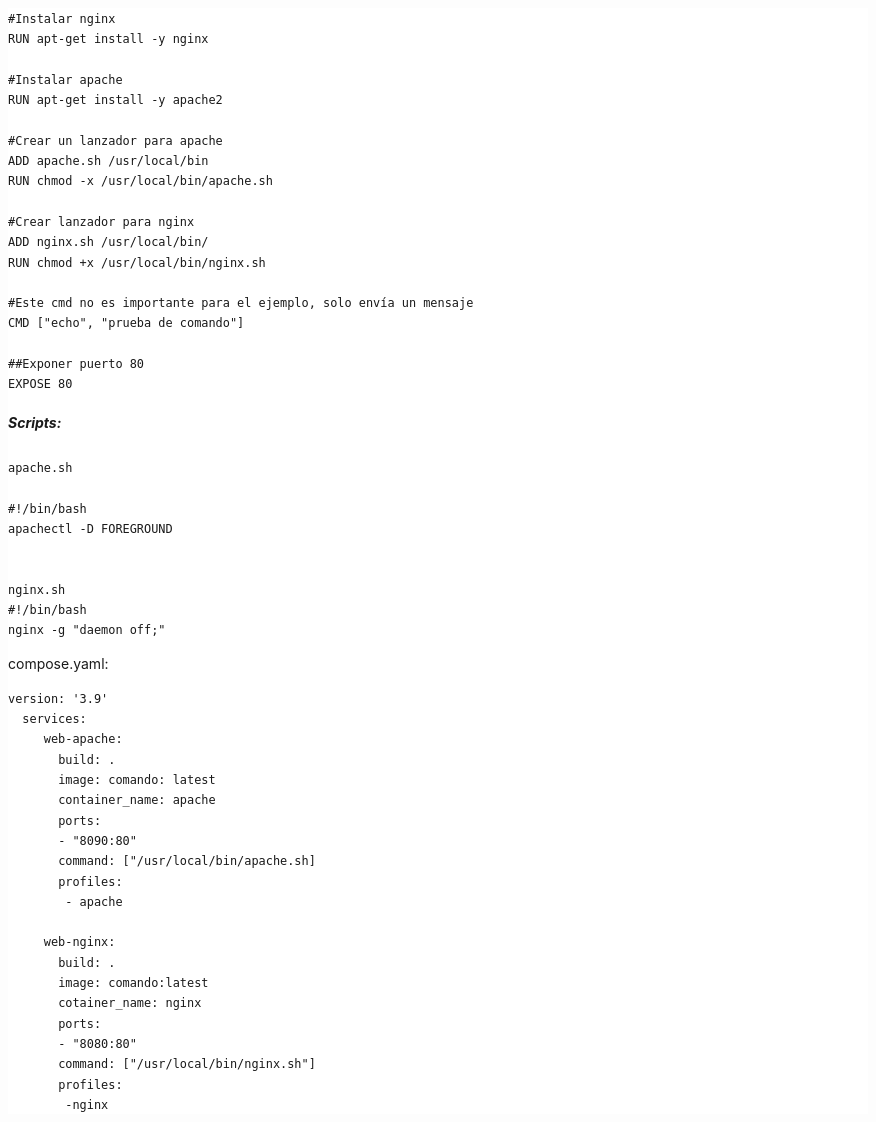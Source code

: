     #Instalar nginx
    RUN apt-get install -y nginx
    
    #Instalar apache
    RUN apt-get install -y apache2
    
    #Crear un lanzador para apache
    ADD apache.sh /usr/local/bin
    RUN chmod -x /usr/local/bin/apache.sh
    
    #Crear lanzador para nginx
    ADD nginx.sh /usr/local/bin/
    RUN chmod +x /usr/local/bin/nginx.sh
    
    #Este cmd no es importante para el ejemplo, solo envía un mensaje
    CMD ["echo", "prueba de comando"]
    
    ##Exponer puerto 80
    EXPOSE 80
    
    
##### Scripts:
    apache.sh
    
    #!/bin/bash
    apachectl -D FOREGROUND
    
    
    nginx.sh
    #!/bin/bash
    nginx -g "daemon off;"


compose.yaml:

    version: '3.9'
      services:
         web-apache:
           build: .
           image: comando: latest
           container_name: apache
           ports:
           - "8090:80"
           command: ["/usr/local/bin/apache.sh]
           profiles:
            - apache
            
         web-nginx:
           build: .
           image: comando:latest
           cotainer_name: nginx
           ports:
           - "8080:80"
           command: ["/usr/local/bin/nginx.sh"]
           profiles:
            -nginx
